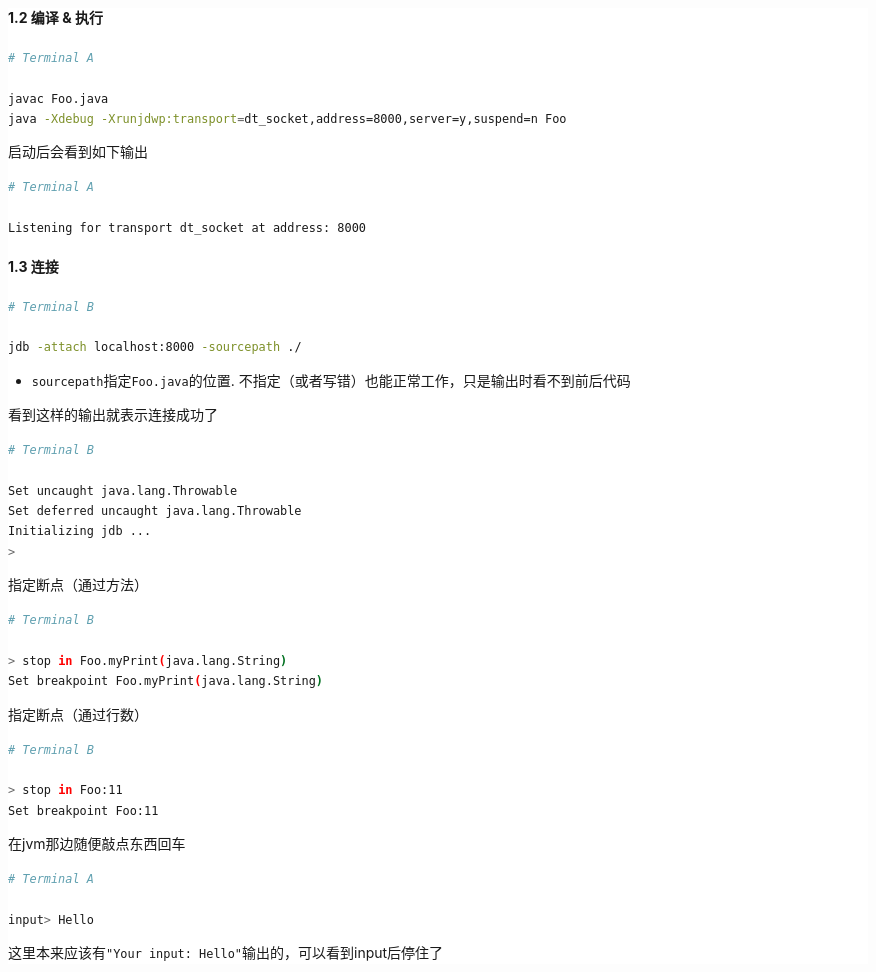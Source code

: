 #### 1.2 编译 & 执行
```bash
# Terminal A

javac Foo.java
java -Xdebug -Xrunjdwp:transport=dt_socket,address=8000,server=y,suspend=n Foo
```

启动后会看到如下输出
```bash
# Terminal A

Listening for transport dt_socket at address: 8000
```

#### 1.3 连接
```bash
# Terminal B

jdb -attach localhost:8000 -sourcepath ./
```
- `sourcepath`指定`Foo.java`的位置. 不指定（或者写错）也能正常工作，只是输出时看不到前后代码


看到这样的输出就表示连接成功了
```bash
# Terminal B

Set uncaught java.lang.Throwable
Set deferred uncaught java.lang.Throwable
Initializing jdb ...
>
```

指定断点（通过方法）
```bash
# Terminal B

> stop in Foo.myPrint(java.lang.String)
Set breakpoint Foo.myPrint(java.lang.String)
```

指定断点（通过行数）
```bash
# Terminal B

> stop in Foo:11
Set breakpoint Foo:11
```

在jvm那边随便敲点东西回车
```bash
# Terminal A

input> Hello
```
这里本来应该有`"Your input: Hello"`输出的，可以看到input后停住了
